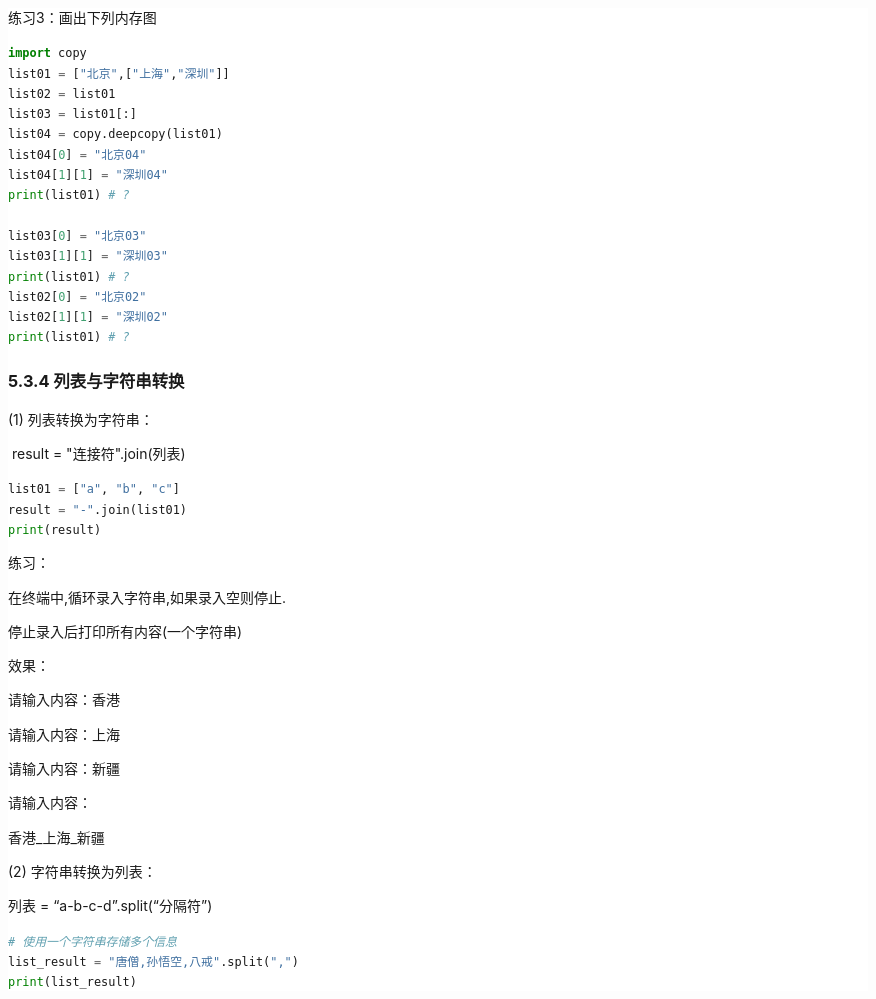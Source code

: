  练习3：画出下列内存图

```python
import copy
list01 = ["北京",["上海","深圳"]]
list02 = list01
list03 = list01[:]
list04 = copy.deepcopy(list01)
list04[0] = "北京04"
list04[1][1] = "深圳04"
print(list01) # ?

list03[0] = "北京03" 
list03[1][1] = "深圳03"
print(list01) # ?
list02[0] = "北京02" 
list02[1][1] = "深圳02"
print(list01) # ?
```

### 5.3.4 列表与字符串转换

(1) 列表转换为字符串： 

​    result = "连接符".join(列表)

```python
list01 = ["a", "b", "c"]
result = "-".join(list01)
print(result)
```

练习：

在终端中,循环录入字符串,如果录入空则停止.

停止录入后打印所有内容(一个字符串)

效果：

请输入内容：香港

请输入内容：上海

请输入内容：新疆

请输入内容：

香港\_上海\_新疆

(2) 字符串转换为列表：

列表 = “a-b-c-d”.split(“分隔符”)

```python
# 使用一个字符串存储多个信息
list_result = "唐僧,孙悟空,八戒".split(",")
print(list_result)
```
